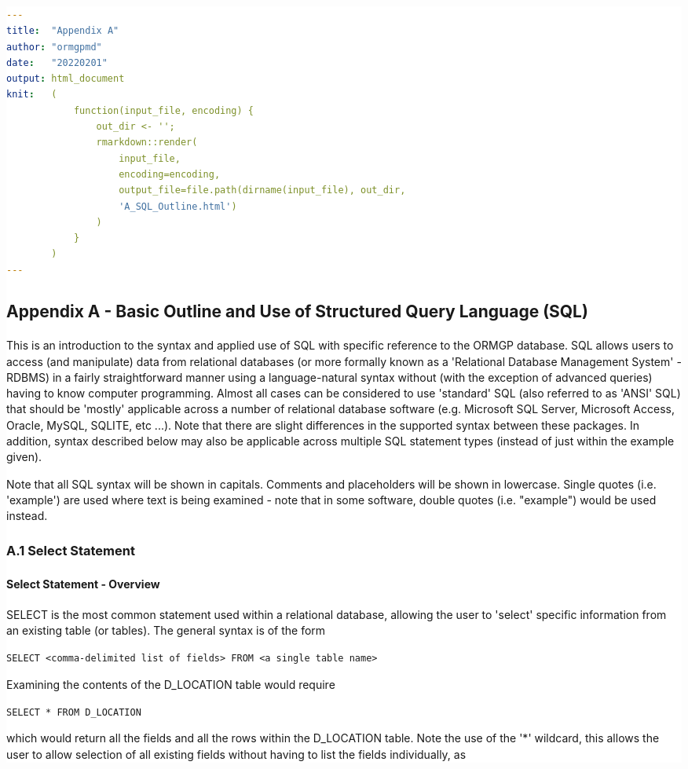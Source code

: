 ```yaml
---
title:  "Appendix A"
author: "ormgpmd"
date:   "20220201"
output: html_document
knit:   (
            function(input_file, encoding) {
                out_dir <- '';
                rmarkdown::render(
                    input_file,
                    encoding=encoding,
                    output_file=file.path(dirname(input_file), out_dir,
                    'A_SQL_Outline.html')
                )
            }
        )
---
```


## Appendix A - Basic Outline and Use of Structured Query Language (SQL)

This is an introduction to the syntax and applied use of SQL with specific reference to the ORMGP database.  SQL allows users to access (and manipulate) data from relational databases (or more formally known as a 'Relational Database Management System' - RDBMS) in a fairly straightforward manner using a language-natural syntax without (with the exception of advanced queries) having to know computer programming.  Almost all cases can be considered to use 'standard' SQL (also referred to as 'ANSI' SQL) that should be 'mostly' applicable across a number of relational database software (e.g. Microsoft SQL Server, Microsoft Access, Oracle, MySQL, SQLITE, etc ...).  Note that there are slight differences in the supported syntax between these packages.  In addition, syntax described below may also be applicable across multiple SQL statement types (instead of just within the example given).

Note that all SQL syntax will be shown in capitals.  Comments and placeholders will be shown in lowercase. Single quotes (i.e. 'example') are used where text is being examined - note that in some software, double quotes (i.e. "example") would be used instead.

### A.1 Select Statement

#### Select Statement - Overview

SELECT is the most common statement used within a relational database, allowing the user to 'select' specific information from an existing table (or tables).  The general syntax is of the form

    SELECT <comma-delimited list of fields> FROM <a single table name>

Examining the contents of the D_LOCATION table would require 

    SELECT * FROM D_LOCATION

which would return all the fields and all the rows within the D_LOCATION table.  Note the use of the '*' wildcard, this allows the user to allow selection of all existing fields without having to list the fields individually, as
